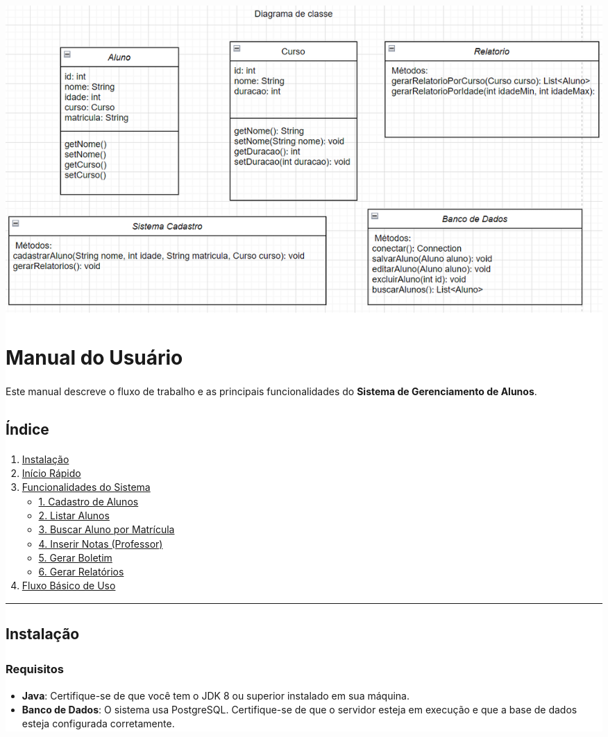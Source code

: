 ![Diagrama de Classes](img/classe.PNG)

# Manual do Usuário

Este manual descreve o fluxo de trabalho e as principais funcionalidades do **Sistema de Gerenciamento de Alunos**.

## Índice
1. [Instalação](#instalação)
2. [Início Rápido](#início-rápido)
3. [Funcionalidades do Sistema](#funcionalidades-do-sistema)
    - [1. Cadastro de Alunos](#cadastro-de-alunos)
    - [2. Listar Alunos](#listar-alunos)
    - [3. Buscar Aluno por Matrícula](#buscar-aluno-por-matrícula)
    - [4. Inserir Notas (Professor)](#inserir-notas-professor)
    - [5. Gerar Boletim](#gerar-boletim)
    - [6. Gerar Relatórios](#gerar-relatórios)
4. [Fluxo Básico de Uso](#fluxo-básico-de-uso)

---

## Instalação

### Requisitos
- **Java**: Certifique-se de que você tem o JDK 8 ou superior instalado em sua máquina.
- **Banco de Dados**: O sistema usa PostgreSQL. Certifique-se de que o servidor esteja em execução e que a base de dados esteja configurada corretamente.
